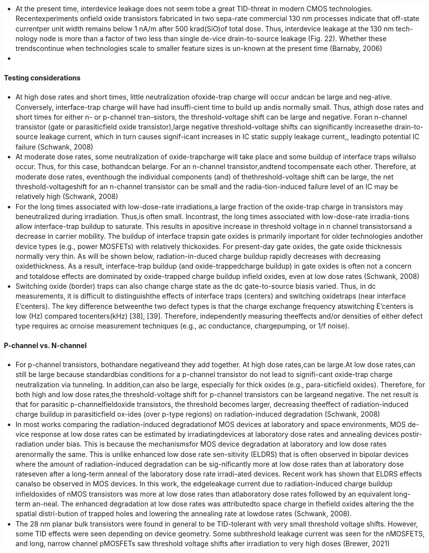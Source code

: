 - At the present time, interdevice leakage does not seem tobe a great TID-threat in modern CMOS technologies. Recentexperiments onfield oxide transistors fabricated in two sepa-rate commercial 130 nm processes indicate that off-state currentper unit width remains below 1 nA/m after 500 krad(SiO)of total dose. Thus, interdevice leakage at the 130 nm tech-nology node is more than a factor of two less than single de-vice drain-to-source leakage (Fig. 22). Whether these trendscontinue when technologies scale to smaller feature sizes is un-known at the present time (Barnaby, 2006)
- 

#### Testing considerations
- At high dose rates and short times, little neutralization ofoxide-trap charge will occur andcan be large and neg-ative. Conversely, interface-trap charge will have had insuffi-cient time to build up andis normally small. Thus, athigh dose rates and short times for either n- or p-channel tran-sistors, the threshold-voltage shift can be large and negative. Foran n-channel transistor (gate or parasiticfield oxide transistor),large negative threshold-voltage shifts can significantly increasethe drain-to-source leakage current, which in turn causes signif-icant increases in IC static supply leakage current,, leadingto potential IC failure (Schwank, 2008)
- At moderate dose rates, some neutralization of oxide-trapcharge will take place and some buildup of interface traps willalso occur. Thus, for this case, bothandcan belarge. For an n-channel transistor,andtend tocompensate each other. Therefore, at moderate dose rates, eventhough the individual components (and) of thethreshold-voltage shift can be large, the net threshold-voltageshift for an n-channel transistor can be small and the radia-tion-induced failure level of an IC may be relatively high (Schwank, 2008)
- For the long times associated with low-dose-rate irradiations,a large fraction of the oxide-trap charge in transistors may beneutralized during irradiation. Thus,is often small. Incontrast, the long times associated with low-dose-rate irradia-tions allow interface-trap buildup to saturate. This results in apositive increase in threshold voltage in n channel transistorsand a decrease in carrier mobility. The buildup of interface trapsin gate oxides is primarily important for older technologies andother device types (e.g., power MOSFETs) with relatively thickoxides. For present-day gate oxides, the gate oxide thicknessis normally very thin. As will be shown below, radiation-in-duced charge buildup rapidly decreases with decreasing oxidethickness. As a result, interface-trap buildup (and oxide-trappedcharge buildup) in gate oxides is often not a concern and totaldose effects are dominated by oxide-trapped charge buildup infield oxides, even at low dose rates (Schwank, 2008)
- Switching oxide (border) traps can also change charge state as the dc gate-to-source biasis varied. Thus, in dc measurements, it is difficult to distinguishthe effects of interface traps (centers) and switching oxidetraps (near interface E’centers). The key difference betweenthe two defect types is that the charge exchange frequency atswitching E’centers is low (Hz) compared tocenters(kHz) [38], [39]. Therefore, independently measuring theeffects and/or densities of either defect type requires ac ornoise measurement techniques (e.g., ac conductance, chargepumping, or 1/f noise).

#### P-channel vs. N-channel
- For p-channel transistors, bothandare negativeand they add together. At high dose rates,can be large.At low dose rates,can still be large because standardbias conditions for a p-channel transistor do not lead to signifi-cant oxide-trap charge neutralization via tunneling. In addition,can also be large, especially for thick oxides (e.g., para-siticfield oxides). Therefore, for both high and low dose rates,the threshold-voltage shift for p-channel transistors can be largeand negative. The net result is that for parasitic p-channelfieldoxide transistors, the threshold becomes larger, decreasing theeffect of radiation-induced charge buildup in parasiticfield ox-ides (over p-type regions) on radiation-induced degradation (Schwank, 2008)
- In most works comparing the radiation-induced degradationof MOS devices at laboratory and space environments, MOS de-vice response at low dose rates can be estimated by irradiatingdevices at laboratory dose rates and annealing devices postir-radiation under bias. This is because the mechanismsfor MOS device degradation at laboratory and low dose rates arenormally the same. This is unlike enhanced low dose rate sen-sitivity (ELDRS) that is often observed in bipolar devices where the amount of radiation-induced degradation can be sig-nificantly more at low dose rates than at laboratory dose rateseven after a long-term anneal of the laboratory dose rate irradi-ated devices. Recent work has shown that ELDRS effects canalso be observed in MOS devices. In this work, the edgeleakage current due to radiation-induced charge buildup infieldoxides of nMOS transistors was more at low dose rates than atlaboratory dose rates followed by an equivalent long-term an-neal. The enhanced degradation at low dose rates was attributedto space charge in thefield oxides altering the the spatial distri-bution of trapped holes and lowering the annealing rate at lowdose rates (Schwank, 2008).
- The 28 nm planar bulk transistors were found in general to be TID-tolerant with very small threshold voltage shifts. However, some TID effects were seen depending on device geometry. Some subthreshold leakage current was seen for the nMOSFETS, and long, narrow channel pMOSFETs saw threshold voltage shifts after irradiation to very high doses (Brewer, 2021)